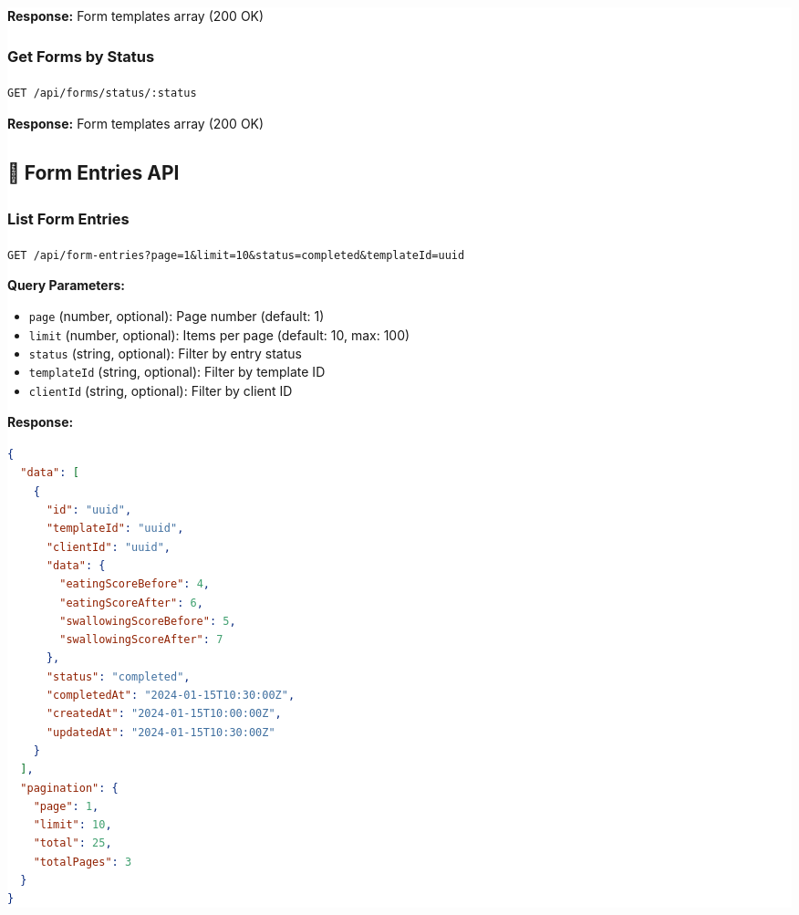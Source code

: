 **Response:** Form templates array (200 OK)

### Get Forms by Status

```http
GET /api/forms/status/:status
```

**Response:** Form templates array (200 OK)

## 📝 Form Entries API

### List Form Entries

```http
GET /api/form-entries?page=1&limit=10&status=completed&templateId=uuid
```

**Query Parameters:**

- `page` (number, optional): Page number (default: 1)
- `limit` (number, optional): Items per page (default: 10, max: 100)
- `status` (string, optional): Filter by entry status
- `templateId` (string, optional): Filter by template ID
- `clientId` (string, optional): Filter by client ID

**Response:**

```json
{
  "data": [
    {
      "id": "uuid",
      "templateId": "uuid",
      "clientId": "uuid",
      "data": {
        "eatingScoreBefore": 4,
        "eatingScoreAfter": 6,
        "swallowingScoreBefore": 5,
        "swallowingScoreAfter": 7
      },
      "status": "completed",
      "completedAt": "2024-01-15T10:30:00Z",
      "createdAt": "2024-01-15T10:00:00Z",
      "updatedAt": "2024-01-15T10:30:00Z"
    }
  ],
  "pagination": {
    "page": 1,
    "limit": 10,
    "total": 25,
    "totalPages": 3
  }
}
```
